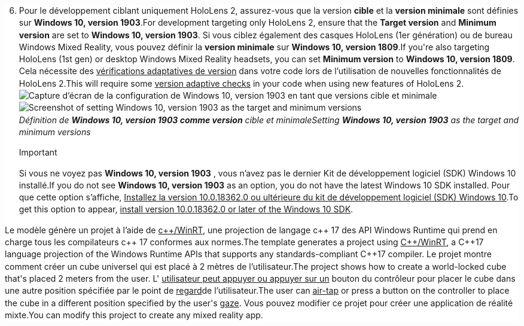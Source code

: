6. <span data-ttu-id="d2f52-159">Pour le développement ciblant uniquement HoloLens 2, assurez-vous que la version **cible** et la **version minimale** sont définies sur **Windows 10, version 1903**.</span><span class="sxs-lookup"><span data-stu-id="d2f52-159">For development targeting only HoloLens 2, ensure that the **Target version** and **Minimum version** are set to **Windows 10, version 1903**.</span></span>  <span data-ttu-id="d2f52-160">Si vous ciblez également des casques HoloLens (1er génération) ou de bureau Windows Mixed Reality, vous pouvez définir la **version minimale** sur **Windows 10, version 1809**.</span><span class="sxs-lookup"><span data-stu-id="d2f52-160">If you're also targeting HoloLens (1st gen) or desktop Windows Mixed Reality headsets, you can set **Minimum version** to **Windows 10, version 1809**.</span></span> <span data-ttu-id="d2f52-161">Cela nécessite des <a href="https://docs.microsoft.com/windows/uwp/debug-test-perf/version-adaptive-code" target="_blank">vérifications adaptatives de version</a> dans votre code lors de l’utilisation de nouvelles fonctionnalités de HoloLens 2.</span><span class="sxs-lookup"><span data-stu-id="d2f52-161">This will require some <a href="https://docs.microsoft.com/windows/uwp/debug-test-perf/version-adaptive-code" target="_blank">version adaptive checks</a> in your code when using new features of HoloLens 2.</span></span>
   <span data-ttu-id="d2f52-162">![Capture d’écran de la configuration de Windows 10, version 1903 en tant que versions cible et minimale](images/new-uwp-project.png)</span><span class="sxs-lookup"><span data-stu-id="d2f52-162">![Screenshot of setting Windows 10, version 1903 as the target and minimum versions](images/new-uwp-project.png)</span></span><br>
   <span data-ttu-id="d2f52-163">*Définition de **Windows 10, version 1903 comme version** cible et minimale*</span><span class="sxs-lookup"><span data-stu-id="d2f52-163">*Setting **Windows 10, version 1903** as the target and minimum versions*</span></span>
   >[!IMPORTANT]
   ><span data-ttu-id="d2f52-164">Si vous ne voyez pas **Windows 10, version 1903** , vous n’avez pas le dernier Kit de développement logiciel (SDK) Windows 10 installé.</span><span class="sxs-lookup"><span data-stu-id="d2f52-164">If you do not see **Windows 10, version 1903** as an option, you do not have the latest Windows 10 SDK installed.</span></span>  <span data-ttu-id="d2f52-165">Pour que cette option s’affiche, <a href="https://developer.microsoft.com/windows/downloads/windows-10-sdk" target="_blank">Installez la version 10.0.18362.0 ou ultérieure du kit de développement logiciel (SDK) Windows 10</a>.</span><span class="sxs-lookup"><span data-stu-id="d2f52-165">To get this option to appear, <a href="https://developer.microsoft.com/windows/downloads/windows-10-sdk" target="_blank">install version 10.0.18362.0 or later of the Windows 10 SDK</a>.</span></span>

<span data-ttu-id="d2f52-166">Le modèle génère un projet à l’aide de <a href="https://docs.microsoft.com/windows/uwp/cpp-and-winrt-apis/" target="_blank">c++/WinRT</a>, une projection de langage c++ 17 des API Windows Runtime qui prend en charge tous les compilateurs c++ 17 conformes aux normes.</span><span class="sxs-lookup"><span data-stu-id="d2f52-166">The template generates a project using <a href="https://docs.microsoft.com/windows/uwp/cpp-and-winrt-apis/" target="_blank">C++/WinRT</a>, a C++17 language projection of the Windows Runtime APIs that supports any standards-compliant C++17 compiler.</span></span>  <span data-ttu-id="d2f52-167">Le projet montre comment créer un cube universel qui est placé à 2 mètres de l’utilisateur.</span><span class="sxs-lookup"><span data-stu-id="d2f52-167">The project shows how to create a world-locked cube that's placed 2 meters from the user.</span></span> <span data-ttu-id="d2f52-168">L' [utilisateur peut appuyer ou appuyer sur un](../../design/gaze-and-commit.md#composite-gestures) bouton du contrôleur pour placer le cube dans une autre position spécifiée par le point de [regard](../../design/gaze-and-commit.md)de l’utilisateur.</span><span class="sxs-lookup"><span data-stu-id="d2f52-168">The user can [air-tap](../../design/gaze-and-commit.md#composite-gestures) or press a button on the controller to place the cube in a different position specified by the user's [gaze](../../design/gaze-and-commit.md).</span></span> <span data-ttu-id="d2f52-169">Vous pouvez modifier ce projet pour créer une application de réalité mixte.</span><span class="sxs-lookup"><span data-stu-id="d2f52-169">You can modify this project to create any mixed reality app.</span></span>
